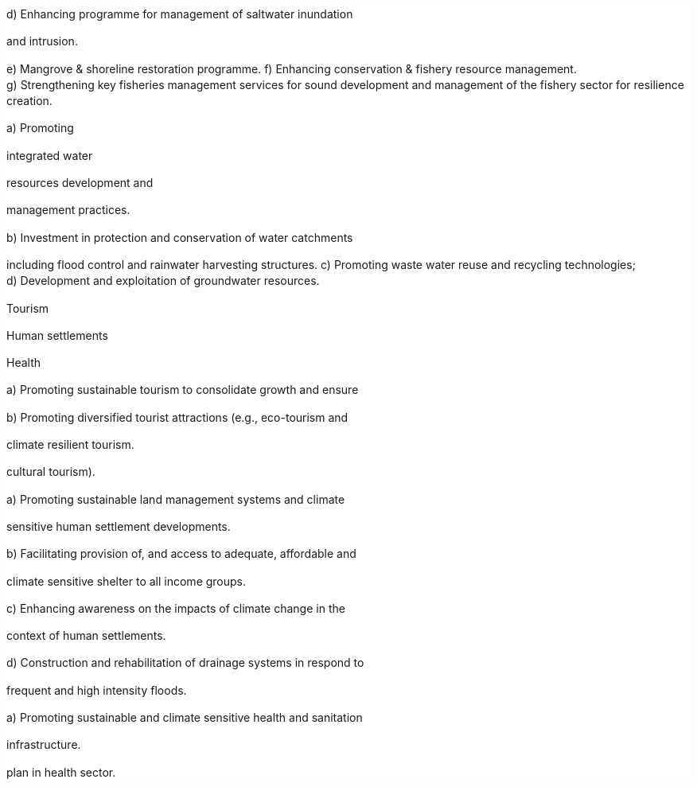 d)  Enhancing  programme  for  management  of  saltwater  inundation 

and intrusion. 

e)  Mangrove & shoreline restoration programme. 
f)  Enhancing conservation & fishery resource management.  
g)  Strengthening  key  fisheries  management  services  for  sound 
development and management of the fishery sector for resilience 
creation. 

a)  Promoting 

integrated  water 

resources  development  and 

management practices. 

b)  Investment  in  protection  and  conservation  of  water  catchments 

including flood control and rainwater harvesting structures. 
c)  Promoting waste water reuse and recycling technologies;   
d)  Development and exploitation of groundwater resources. 
 

 
Tourism 

Human settlements 

Health 

 

 

a)  Promoting sustainable tourism to consolidate growth and ensure 

b)  Promoting  diversified  tourist  attractions  (e.g.,  eco-tourism  and 

climate resilient tourism. 

cultural tourism).   

a)  Promoting  sustainable  land  management  systems  and  climate 

sensitive human settlement developments. 

b)  Facilitating provision of, and access to adequate, affordable and 

climate sensitive shelter to all income groups. 

c)  Enhancing  awareness  on  the  impacts  of  climate  change  in  the 

context of human settlements. 

d)  Construction and rehabilitation of drainage systems in respond to 

frequent and high intensity floods.  

a)  Promoting sustainable and climate sensitive health and sanitation 

infrastructure.  

plan in health sector. 
